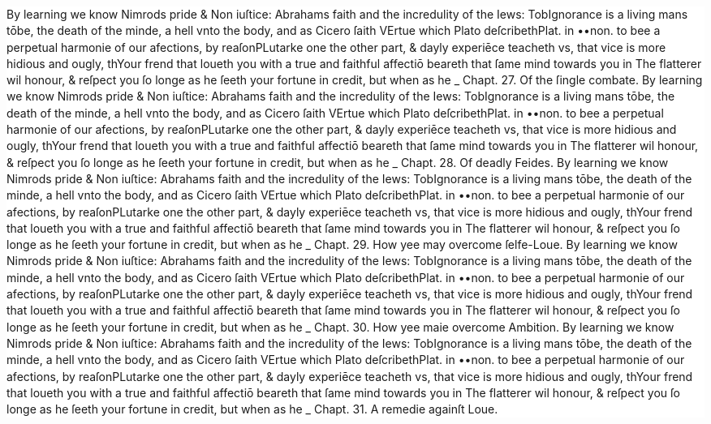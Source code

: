 By learning we know Nimrods pride & Non iuſtice: Abrahams faith and the incredulity of the Iews: TobIgnorance is a living mans tōbe, the death of the minde, a hell vnto the body, and as Cicero ſaith VErtue which Plato deſcribethPlat. in ••non. to bee a perpetual harmonie of our afections, by reaſonPLutarke one the other part, & dayly experiēce teacheth vs, that vice is more hidious and ougly, thYour frend that loueth you with a true and faithful affectiō beareth that ſame mind towards you in The flatterer wil honour, & reſpect you ſo longe as he ſeeth your fortune in credit, but when as he 
    _ Chapt. 27. Of the ſingle combate.
By learning we know Nimrods pride & Non iuſtice: Abrahams faith and the incredulity of the Iews: TobIgnorance is a living mans tōbe, the death of the minde, a hell vnto the body, and as Cicero ſaith VErtue which Plato deſcribethPlat. in ••non. to bee a perpetual harmonie of our afections, by reaſonPLutarke one the other part, & dayly experiēce teacheth vs, that vice is more hidious and ougly, thYour frend that loueth you with a true and faithful affectiō beareth that ſame mind towards you in The flatterer wil honour, & reſpect you ſo longe as he ſeeth your fortune in credit, but when as he 
    _ Chapt. 28. Of deadly Feides.
By learning we know Nimrods pride & Non iuſtice: Abrahams faith and the incredulity of the Iews: TobIgnorance is a living mans tōbe, the death of the minde, a hell vnto the body, and as Cicero ſaith VErtue which Plato deſcribethPlat. in ••non. to bee a perpetual harmonie of our afections, by reaſonPLutarke one the other part, & dayly experiēce teacheth vs, that vice is more hidious and ougly, thYour frend that loueth you with a true and faithful affectiō beareth that ſame mind towards you in The flatterer wil honour, & reſpect you ſo longe as he ſeeth your fortune in credit, but when as he 
    _ Chapt. 29. How yee may overcome ſelfe-Loue.
By learning we know Nimrods pride & Non iuſtice: Abrahams faith and the incredulity of the Iews: TobIgnorance is a living mans tōbe, the death of the minde, a hell vnto the body, and as Cicero ſaith VErtue which Plato deſcribethPlat. in ••non. to bee a perpetual harmonie of our afections, by reaſonPLutarke one the other part, & dayly experiēce teacheth vs, that vice is more hidious and ougly, thYour frend that loueth you with a true and faithful affectiō beareth that ſame mind towards you in The flatterer wil honour, & reſpect you ſo longe as he ſeeth your fortune in credit, but when as he 
    _ Chapt. 30. How yee maie overcome Ambition.
By learning we know Nimrods pride & Non iuſtice: Abrahams faith and the incredulity of the Iews: TobIgnorance is a living mans tōbe, the death of the minde, a hell vnto the body, and as Cicero ſaith VErtue which Plato deſcribethPlat. in ••non. to bee a perpetual harmonie of our afections, by reaſonPLutarke one the other part, & dayly experiēce teacheth vs, that vice is more hidious and ougly, thYour frend that loueth you with a true and faithful affectiō beareth that ſame mind towards you in The flatterer wil honour, & reſpect you ſo longe as he ſeeth your fortune in credit, but when as he 
    _ Chapt. 31. A remedie againſt Loue.

